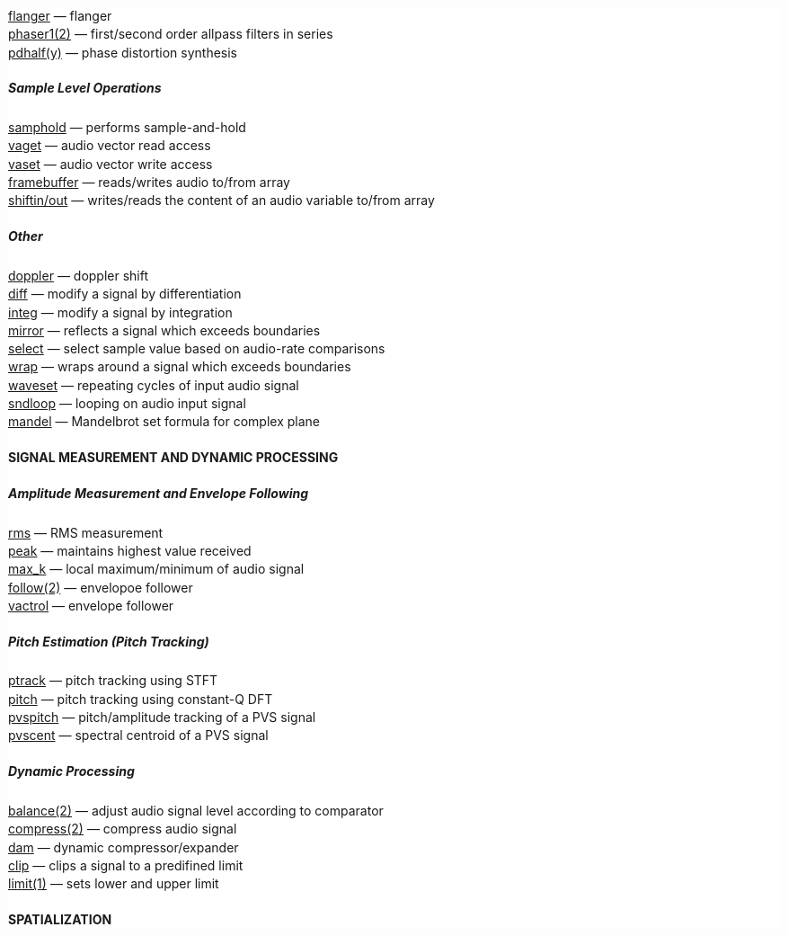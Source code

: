 [flanger](https://csound.com/docs/manual/flanger.html) — flanger\
[phaser1(2)](https://csound.com/docs/manual/phaser1.html) — first/second order allpass filters in series\
[pdhalf(y)](https://csound.com/docs/manual/pdhalf.html) — phase distortion synthesis

##### Sample Level Operations

[samphold](https://csound.com/docs/manual/samphold.html) — performs sample-and-hold\
[vaget](https://csound.com/docs/manual/vaget.html) — audio vector read access\
[vaset](https://csound.com/docs/manual/vaset.html) — audio vector write access\
[framebuffer](https://csound.com/docs/manual/framebuffer.html) — reads/writes audio to/from array\
[shiftin/out](https://csound.com/docs/manual/shiftin.html) — writes/reads the content of an audio variable to/from array

##### Other

[doppler](https://csound.com/docs/manual/doppler.html) — doppler shift\
[diff](https://csound.com/docs/manual/diff.html) — modify a signal by differentiation\
[integ](https://csound.com/docs/manual/integ.html) — modify a signal by integration\
[mirror](https://csound.com/docs/manual/mirror.html) — reflects a signal which exceeds boundaries\
[select](https://csound.com/docs/manual/select.html) — select sample value based on audio-rate comparisons\
[wrap](https://csound.com/docs/manual/wrap.html) — wraps around a signal which exceeds boundaries\
[waveset](https://csound.com/docs/manual/waveset.html) — repeating cycles of input audio signal\
[sndloop](https://csound.com/docs/manual/sndloop.html) — looping on audio input signal\
[mandel](https://csound.com/docs/manual/mandel.html) — Mandelbrot set formula for complex plane

#### SIGNAL MEASUREMENT AND DYNAMIC PROCESSING

##### Amplitude Measurement and Envelope Following

[rms](https://csound.com/docs/manual/rms.html) — RMS measurement\
[peak](https://csound.com/docs/manual/peak.html) — maintains highest value received\
[max_k](https://csound.com/docs/manual/max_k.html) — local maximum/minimum of audio signal\
[follow(2)](https://csound.com/docs/manual/follow.html) — envelopoe follower\
[vactrol](https://csound.com/docs/manual/vactrol.html) — envelope follower

##### Pitch Estimation (Pitch Tracking)

[ptrack](https://csound.com/docs/manual/ptrack.html) — pitch tracking using STFT\
[pitch](https://csound.com/docs/manual/pitch.html) — pitch tracking using constant-Q DFT\
[pvspitch](https://csound.com/docs/manual/pvspitch.html) — pitch/amplitude tracking of a PVS signal\
[pvscent](https://csound.com/docs/manual/pvscent.html) — spectral centroid of a PVS signal

##### Dynamic Processing

[balance(2)](https://csound.com/docs/manual/balance.html) — adjust audio signal level according to comparator\
[compress(2)](https://csound.com/docs/manual/compress.html) — compress audio signal\
[dam](https://csound.com/docs/manual/dam.html) — dynamic compressor/expander\
[clip](https://csound.com/docs/manual/clip.html) — clips a signal to a predifined limit\
[limit(1)](https://csound.com/docs/manual/limit.html) — sets lower and upper limit

#### SPATIALIZATION
